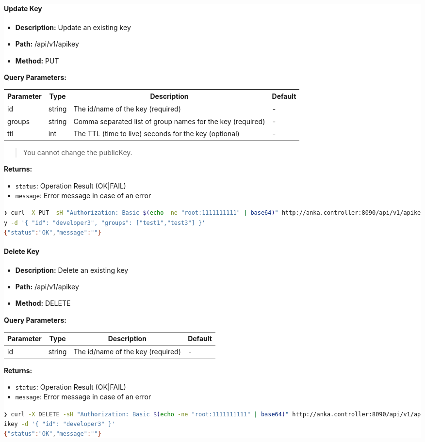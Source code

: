 #### Update Key

- **Description:** Update an existing key

- **Path:** /api/v1/apikey

- **Method:** PUT

**Query Parameters:**

| Parameter | Type | Description | Default |
| --- | --- | --- | --- |
| id | string | The id/name of the key (required) | - |
| groups | string | Comma separated list of group names for the key (required) | - |
| ttl | int | The TTL (time to live) seconds for the key (optional) | - |

> You cannot change the publicKey.

**Returns:**
- `status`: Operation Result (OK|FAIL)
- `message`: Error message in case of an error

```bash
❯ curl -X PUT -sH "Authorization: Basic $(echo -ne "root:1111111111" | base64)" http://anka.controller:8090/api/v1/apikey -d '{ "id": "developer3", "groups": ["test1","test3"] }'
{"status":"OK","message":""}
```

#### Delete Key

- **Description:** Delete an existing key

- **Path:** /api/v1/apikey

- **Method:** DELETE

**Query Parameters:**

| Parameter | Type | Description | Default |
| --- | --- | --- | --- |
| id | string | The id/name of the key (required) | - |

**Returns:**
- `status`: Operation Result (OK|FAIL)
- `message`: Error message in case of an error

```bash
❯ curl -X DELETE -sH "Authorization: Basic $(echo -ne "root:1111111111" | base64)" http://anka.controller:8090/api/v1/apikey -d '{ "id": "developer3" }'
{"status":"OK","message":""}
```